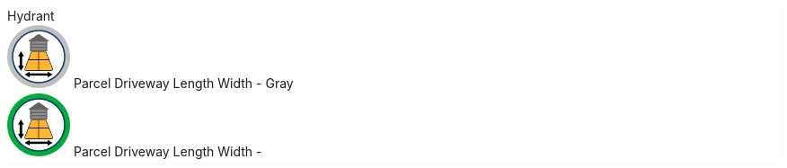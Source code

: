 Hydrant<br><a href='https://github.com/afackler/Wildfire-Symbology/blob/main/Mitigation/Mitigation_Parcel-DrivewayLengthWidth-gray-halo_256x256.svg'><img src='https://raw.githubusercontent.com/afackler/Wildfire-Symbology/main/Mitigation/icons/Mitigation_Parcel-DrivewayLengthWidth-gray-halo_256x256.svg' width='70'></a> Parcel Driveway Length Width - Gray<br><a href='https://github.com/afackler/Wildfire-Symbology/blob/main/Mitigation/Mitigation_Parcel-DrivewayLengthWidth-green-halo_256x256.svg'><img src='https://raw.githubusercontent.com/afackler/Wildfire-Symbology/main/Mitigation/icons/Mitigation_Parcel-DrivewayLengthWidth-green-halo_256x256.svg' width='70'></a> Parcel Driveway Length Width -